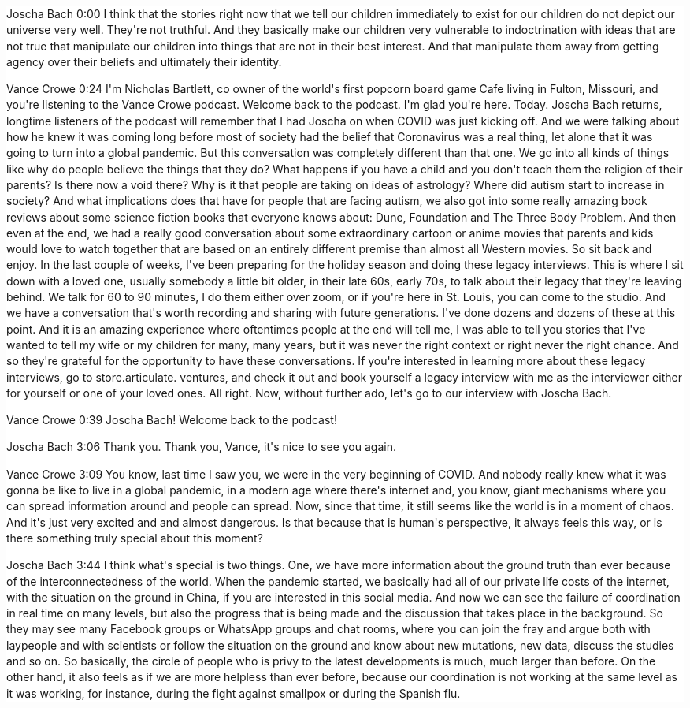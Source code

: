 Joscha Bach 0:00
I think that the stories right now that we tell our children immediately to exist for our children do not depict our universe very well. They're not truthful. And they basically make our children very vulnerable to indoctrination with ideas that are not true that manipulate our children into things that are not in their best interest. And that manipulate them away from getting agency over their beliefs and ultimately their identity.

Vance Crowe 0:24
I'm Nicholas Bartlett, co owner of the world's first popcorn board game Cafe living in Fulton, Missouri, and you're listening to the Vance Crowe podcast. Welcome back to the podcast. I'm glad you're here. Today. Joscha Bach returns, longtime listeners of the podcast will remember that I had Joscha on when COVID was just kicking off. And we were talking about how he knew it was coming long before most of society had the belief that Coronavirus was a real thing, let alone that it was going to turn into a global pandemic. But this conversation was completely different than that one. We go into all kinds of things like why do people believe the things that they do? What happens if you have a child and you don't teach them the religion of their parents? Is there now a void there? Why is it that people are taking on ideas of astrology? Where did autism start to increase in society? And what implications does that have for people that are facing autism, we also got into some really amazing book reviews about some science fiction books that everyone knows about: Dune, Foundation and The Three Body Problem. And then even at the end, we had a really good conversation about some extraordinary cartoon or anime movies that parents and kids would love to watch together that are based on an entirely different premise than almost all Western movies. So sit back and enjoy. In the last couple of weeks, I've been preparing for the holiday season and doing these legacy interviews. This is where I sit down with a loved one, usually somebody a little bit older, in their late 60s, early 70s, to talk about their legacy that they're leaving behind. We talk for 60 to 90 minutes, I do them either over zoom, or if you're here in St. Louis, you can come to the studio. And we have a conversation that's worth recording and sharing with future generations. I've done dozens and dozens of these at this point. And it is an amazing experience where oftentimes people at the end will tell me, I was able to tell you stories that I've wanted to tell my wife or my children for many, many years, but it was never the right context or right never the right chance. And so they're grateful for the opportunity to have these conversations. If you're interested in learning more about these legacy interviews, go to store.articulate. ventures, and check it out and book yourself a legacy interview with me as the interviewer either for yourself or one of your loved ones. All right. Now, without further ado, let's go to our interview with Joscha Bach. 

Vance Crowe 0:39
Joscha Bach! Welcome back to the podcast!

Joscha Bach 3:06
Thank you. Thank you, Vance, it's nice to see you again.

Vance Crowe 3:09
You know, last time I saw you, we were in the very beginning of COVID. And nobody really knew what it was gonna be like to live in a global pandemic, in a modern age where there's internet and, you know, giant mechanisms where you can spread information around and people can spread. Now, since that time, it still seems like the world is in a moment of chaos. And it's just very excited and and almost dangerous. Is that because that is human's perspective, it always feels this way, or is there something truly special about this moment?

Joscha Bach 3:44
I think what's special is two things. One, we have more information about the ground truth than ever because of the interconnectedness of the world. When the pandemic started, we basically had all of our private life costs of the internet, with the situation on the ground in China, if you are interested in this social media. And now we can see the failure of coordination in real time on many levels, but also the progress that is being made and the discussion that takes place in the background. So they may see many Facebook groups or WhatsApp groups and chat rooms, where you can join the fray and argue both with laypeople and with scientists or follow the situation on the ground and know about new mutations, new data, discuss the studies and so on. So basically, the circle of people who is privy to the latest developments is much, much larger than before. On the other hand, it also feels as if we are more helpless than ever before, because our coordination is not working at the same level as it was working, for instance, during the fight against smallpox or during the Spanish flu.
